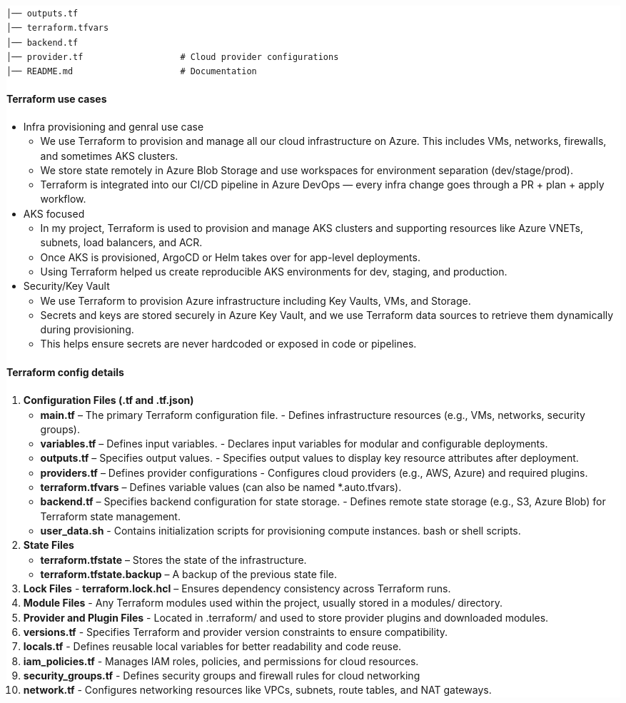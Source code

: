 ```
│── outputs.tf                   
│── terraform.tfvars            
│── backend.tf                   
│── provider.tf                   # Cloud provider configurations
│── README.md                     # Documentation
```
#### Terraform use cases
- Infra provisioning and genral use case
     - We use Terraform to provision and manage all our cloud infrastructure on Azure. This includes VMs, networks, firewalls, and sometimes AKS clusters.
     - We store state remotely in Azure Blob Storage and use workspaces for environment separation (dev/stage/prod).
     - Terraform is integrated into our CI/CD pipeline in Azure DevOps — every infra change goes through a PR + plan + apply workflow.
- AKS focused
     - In my project, Terraform is used to provision and manage AKS clusters and supporting resources like Azure VNETs, subnets, load balancers, and ACR.
     - Once AKS is provisioned, ArgoCD or Helm takes over for app-level deployments.
     - Using Terraform helped us create reproducible AKS environments for dev, staging, and production.
- Security/Key Vault
     - We use Terraform to provision Azure infrastructure including Key Vaults, VMs, and Storage.
     - Secrets and keys are stored securely in Azure Key Vault, and we use Terraform data sources to retrieve them dynamically during provisioning.
     - This helps ensure secrets are never hardcoded or exposed in code or pipelines.

#### Terraform config details
1. **Configuration Files (.tf and .tf.json)**
     - **main.tf** – The primary Terraform configuration file. - Defines infrastructure resources (e.g., VMs, networks, security groups).
     - **variables.tf** – Defines input variables. - Declares input variables for modular and configurable deployments.
     - **outputs.tf** – Specifies output values. -   Specifies output values to display key resource attributes after deployment.
     - **providers.tf** – Defines provider configurations - Configures cloud providers (e.g., AWS, Azure) and required plugins.
     - **terraform.tfvars** – Defines variable values (can also be named *.auto.tfvars).
     - **backend.tf** – Specifies backend configuration for state storage. - Defines remote state storage (e.g., S3, Azure Blob) for Terraform state management.
     - **user_data.sh** -  Contains initialization scripts for provisioning compute instances. bash or shell scripts.
2. **State Files**
     - **terraform.tfstate** – Stores the state of the infrastructure.
     - **terraform.tfstate.backup** – A backup of the previous state file.
3. **Lock Files** - **terraform.lock.hcl** – Ensures dependency consistency across Terraform runs.
4. **Module Files** - Any Terraform modules used within the project, usually stored in a modules/ directory.
5. **Provider and Plugin Files** - Located in .terraform/ and used to store provider plugins and downloaded modules.
6. **versions.tf** - Specifies Terraform and provider version constraints to ensure compatibility.
7. **locals.tf** - Defines reusable local variables for better readability and code reuse.
8. **iam_policies.tf** - Manages IAM roles, policies, and permissions for cloud resources.
9. **security_groups.tf** - Defines security groups and firewall rules for cloud networking
10. **network.tf** - Configures networking resources like VPCs, subnets, route tables, and NAT gateways.
